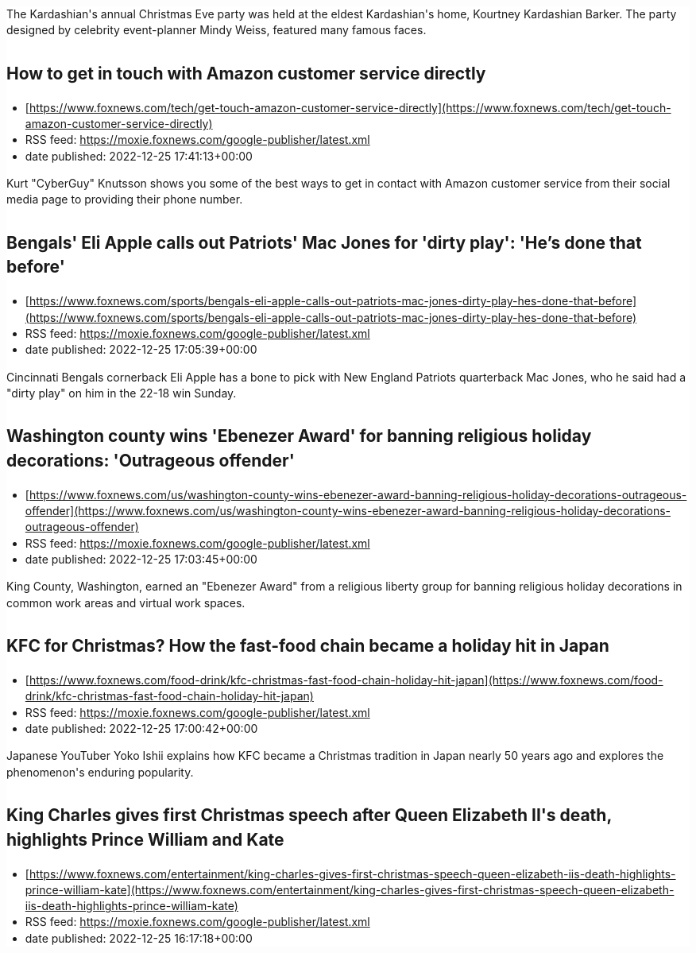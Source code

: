 The Kardashian's annual Christmas Eve party was held at the eldest Kardashian's home, Kourtney Kardashian Barker. The party designed by celebrity event-planner Mindy Weiss, featured many famous faces.

## How to get in touch with Amazon customer service directly
 - [https://www.foxnews.com/tech/get-touch-amazon-customer-service-directly](https://www.foxnews.com/tech/get-touch-amazon-customer-service-directly)
 - RSS feed: https://moxie.foxnews.com/google-publisher/latest.xml
 - date published: 2022-12-25 17:41:13+00:00

Kurt "CyberGuy" Knutsson shows you some of the best ways to get in contact with Amazon customer service from their social media page to providing their phone number.

## Bengals' Eli Apple calls out Patriots' Mac Jones for 'dirty play': 'He’s done that before'
 - [https://www.foxnews.com/sports/bengals-eli-apple-calls-out-patriots-mac-jones-dirty-play-hes-done-that-before](https://www.foxnews.com/sports/bengals-eli-apple-calls-out-patriots-mac-jones-dirty-play-hes-done-that-before)
 - RSS feed: https://moxie.foxnews.com/google-publisher/latest.xml
 - date published: 2022-12-25 17:05:39+00:00

Cincinnati Bengals cornerback Eli Apple has a bone to pick with New England Patriots quarterback Mac Jones, who he said had a "dirty play" on him in the 22-18 win Sunday.

## Washington county wins 'Ebenezer Award' for banning religious holiday decorations: 'Outrageous offender'
 - [https://www.foxnews.com/us/washington-county-wins-ebenezer-award-banning-religious-holiday-decorations-outrageous-offender](https://www.foxnews.com/us/washington-county-wins-ebenezer-award-banning-religious-holiday-decorations-outrageous-offender)
 - RSS feed: https://moxie.foxnews.com/google-publisher/latest.xml
 - date published: 2022-12-25 17:03:45+00:00

King County, Washington, earned an "Ebenezer Award" from a religious liberty group for banning religious holiday decorations in common work areas and virtual work spaces.

## KFC for Christmas? How the fast-food chain became a holiday hit in Japan
 - [https://www.foxnews.com/food-drink/kfc-christmas-fast-food-chain-holiday-hit-japan](https://www.foxnews.com/food-drink/kfc-christmas-fast-food-chain-holiday-hit-japan)
 - RSS feed: https://moxie.foxnews.com/google-publisher/latest.xml
 - date published: 2022-12-25 17:00:42+00:00

Japanese YouTuber Yoko Ishii explains how KFC became a Christmas tradition in Japan nearly 50 years ago and explores the phenomenon's enduring popularity.

## King Charles gives first Christmas speech after Queen Elizabeth II's death, highlights Prince William and Kate
 - [https://www.foxnews.com/entertainment/king-charles-gives-first-christmas-speech-queen-elizabeth-iis-death-highlights-prince-william-kate](https://www.foxnews.com/entertainment/king-charles-gives-first-christmas-speech-queen-elizabeth-iis-death-highlights-prince-william-kate)
 - RSS feed: https://moxie.foxnews.com/google-publisher/latest.xml
 - date published: 2022-12-25 16:17:18+00:00
